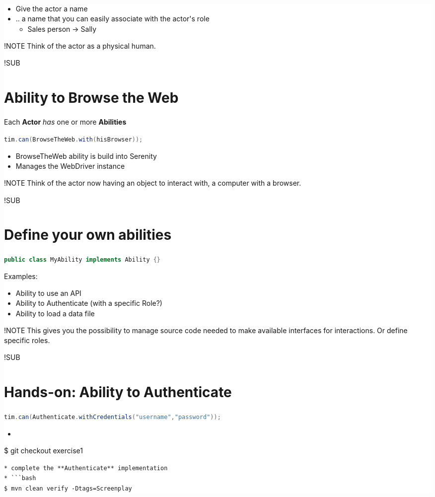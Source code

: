 * Give the actor a name
* .. a name that you can easily associate with the actor's role
  * Sales person -> Sally

!NOTE
Think of the actor as a physical human.

!SUB
# Ability to Browse the Web

Each **Actor** _has_ one or more **Abilities**

```java
tim.can(BrowseTheWeb.with(hisBrowser));
```

* BrowseTheWeb ability is build into Serenity
* Manages the WebDriver instance

!NOTE
Think of the actor now having an object to interact with, a computer with a browser.

!SUB
# Define your own abilities

```java
public class MyAbility implements Ability {}
```

Examples:
* Ability to use an API
* Ability to Authenticate (with a specific Role?)
* Ability to load a data file

!NOTE
This gives you the possibility to manage source code needed to make available interfaces for interactions.
Or define specific roles.

!SUB
# Hands-on: Ability to Authenticate

```java
tim.can(Authenticate.withCredentials("username","password"));
```

* ```bash
$ git checkout exercise1
```
* complete the **Authenticate** implementation
* ```bash
$ mvn clean verify -Dtags=Screenplay
```
